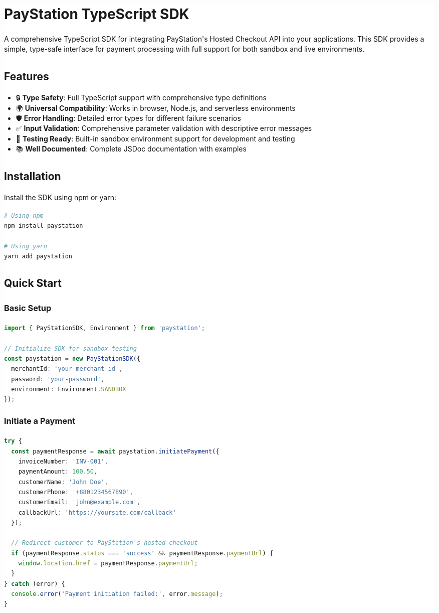 # PayStation TypeScript SDK

A comprehensive TypeScript SDK for integrating PayStation's Hosted Checkout API into your applications. This SDK provides a simple, type-safe interface for payment processing with full support for both sandbox and live environments.

## Features

- 🔒 **Type Safety**: Full TypeScript support with comprehensive type definitions
- 🌍 **Universal Compatibility**: Works in browser, Node.js, and serverless environments
- 🛡️ **Error Handling**: Detailed error types for different failure scenarios
- ✅ **Input Validation**: Comprehensive parameter validation with descriptive error messages
- 🧪 **Testing Ready**: Built-in sandbox environment support for development and testing
- 📚 **Well Documented**: Complete JSDoc documentation with examples

## Installation

Install the SDK using npm or yarn:

```bash
# Using npm
npm install paystation

# Using yarn
yarn add paystation
```



## Quick Start

### Basic Setup

```typescript
import { PayStationSDK, Environment } from 'paystation';

// Initialize SDK for sandbox testing
const paystation = new PayStationSDK({
  merchantId: 'your-merchant-id',
  password: 'your-password',
  environment: Environment.SANDBOX
});
```

### Initiate a Payment

```typescript
try {
  const paymentResponse = await paystation.initiatePayment({
    invoiceNumber: 'INV-001',
    paymentAmount: 100.50,
    customerName: 'John Doe',
    customerPhone: '+8801234567890',
    customerEmail: 'john@example.com',
    callbackUrl: 'https://yoursite.com/callback'
  });

  // Redirect customer to PayStation's hosted checkout
  if (paymentResponse.status === 'success' && paymentResponse.paymentUrl) {
    window.location.href = paymentResponse.paymentUrl;
  }
} catch (error) {
  console.error('Payment initiation failed:', error.message);
}
```